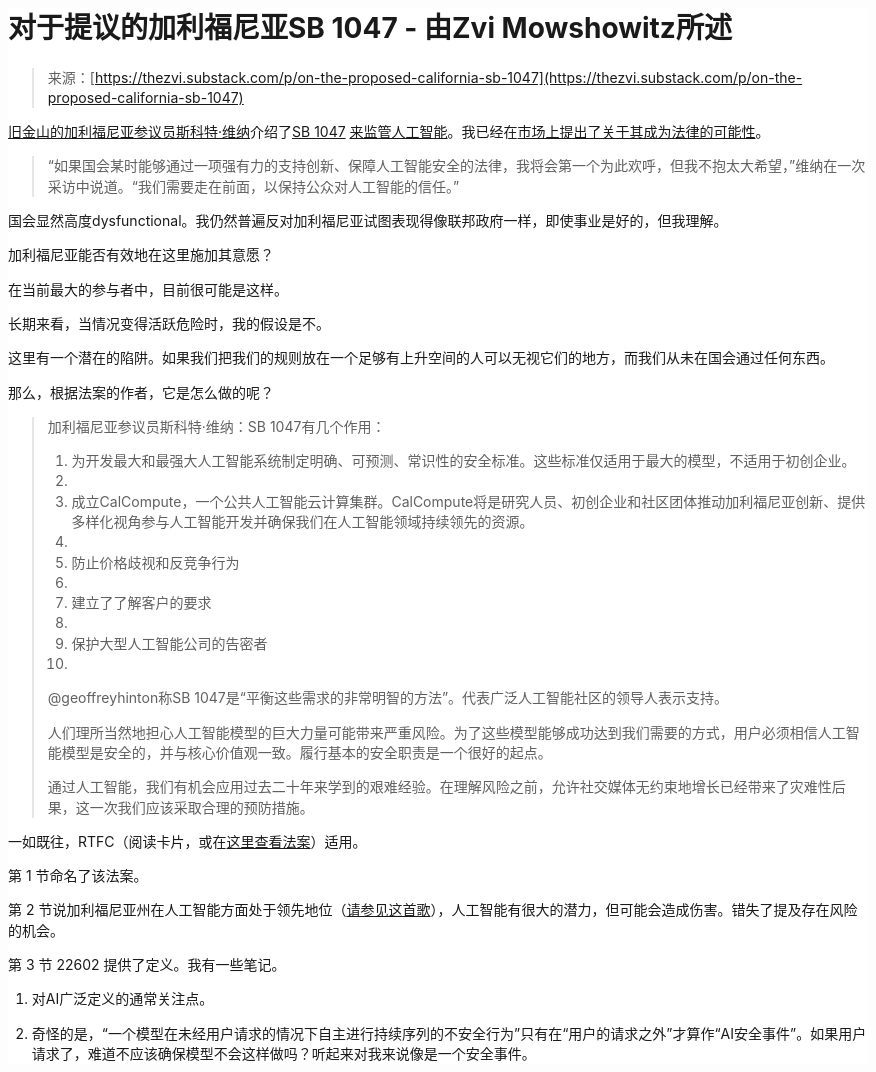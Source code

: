 

# 对于提议的加利福尼亚SB 1047 - 由Zvi Mowshowitz所述

> 来源：[https://thezvi.substack.com/p/on-the-proposed-california-sb-1047](https://thezvi.substack.com/p/on-the-proposed-california-sb-1047)

[旧金山的加利福尼亚参议员斯科特·维纳](https://twitter.com/Scott_Wiener/status/1755650108287578585)介绍了[SB 1047](https://t.co/JWaOLP44Iu) [来监管人工智能](https://www.washingtonpost.com/technology/2024/02/08/california-legislation-artificial-intelligence-regulation/)。我已经在[市场上提出了关于其成为法律的可能性](https://manifold.markets/ZviMowshowitz/will-california-bill-sb-1047-become)。

> “如果国会某时能够通过一项强有力的支持创新、保障人工智能安全的法律，我将会第一个为此欢呼，但我不抱太大希望，”维纳在一次采访中说道。“我们需要走在前面，以保持公众对人工智能的信任。”

国会显然高度dysfunctional。我仍然普遍反对加利福尼亚试图表现得像联邦政府一样，即使事业是好的，但我理解。

加利福尼亚能否有效地在这里施加其意愿？

在当前最大的参与者中，目前很可能是这样。

长期来看，当情况变得活跃危险时，我的假设是不。

这里有一个潜在的陷阱。如果我们把我们的规则放在一个足够有上升空间的人可以无视它们的地方，而我们从未在国会通过任何东西。

那么，根据法案的作者，它是怎么做的呢？

> 加利福尼亚参议员斯科特·维纳：SB 1047有几个作用：
> 
> 1.  为开发最大和最强大人工智能系统制定明确、可预测、常识性的安全标准。这些标准仅适用于最大的模型，不适用于初创企业。
> 1.  
> 1.  成立CalCompute，一个公共人工智能云计算集群。CalCompute将是研究人员、初创企业和社区团体推动加利福尼亚创新、提供多样化视角参与人工智能开发并确保我们在人工智能领域持续领先的资源。
> 1.  
> 1.  防止价格歧视和反竞争行为
> 1.  
> 1.  建立了了解客户的要求
> 1.  
> 1.  保护大型人工智能公司的告密者
> 1.  
> @geoffreyhinton称SB 1047是“平衡这些需求的非常明智的方法”。代表广泛人工智能社区的领导人表示支持。
> 
> 人们理所当然地担心人工智能模型的巨大力量可能带来严重风险。为了这些模型能够成功达到我们需要的方式，用户必须相信人工智能模型是安全的，并与核心价值观一致。履行基本的安全职责是一个很好的起点。
> 
> 通过人工智能，我们有机会应用过去二十年来学到的艰难经验。在理解风险之前，允许社交媒体无约束地增长已经带来了灾难性后果，这一次我们应该采取合理的预防措施。

一如既往，RTFC（阅读卡片，或在[这里查看法案](https://leginfo.legislature.ca.gov/faces/billNavClient.xhtml?bill_id=202320240SB1047)）适用。

第 1 节命名了该法案。

第 2 节说加利福尼亚州在人工智能方面处于领先地位（[请参见这首歌](https://www.youtube.com/watch?v=BATf_eUcb8M&ab_channel=ThePresidentsoftheUnitedStatesofAmerica)），人工智能有很大的潜力，但可能会造成伤害。错失了提及存在风险的机会。

第 3 节 22602 提供了定义。我有一些笔记。

1.  对AI广泛定义的通常关注点。

1.  奇怪的是，“一个模型在未经用户请求的情况下自主进行持续序列的不安全行为”只有在“用户的请求之外”才算作“AI安全事件”。如果用户请求了，难道不应该确保模型不会这样做吗？听起来对我来说像是一个安全事件。
